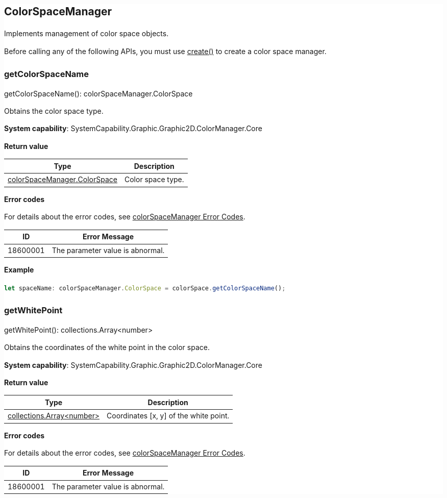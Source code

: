 ## ColorSpaceManager

Implements management of color space objects.

Before calling any of the following APIs, you must use [create()](#sendablecolorspacemanagercreate) to create a color space manager.

### getColorSpaceName

getColorSpaceName(): colorSpaceManager.ColorSpace

Obtains the color space type.

**System capability**: SystemCapability.Graphic.Graphic2D.ColorManager.Core

**Return value**

| Type               | Description                    |
| ------------------ | ------------------------ |
| [colorSpaceManager.ColorSpace](js-apis-colorSpaceManager.md#colorspace)  | Color space type.|

**Error codes**

For details about the error codes, see [colorSpaceManager Error Codes](errorcode-colorspace-manager.md).

| ID| Error Message|
| ------- | ----------------------- |
| 18600001 | The parameter value is abnormal. |

**Example**

```ts
let spaceName: colorSpaceManager.ColorSpace = colorSpace.getColorSpaceName();
```

### getWhitePoint

getWhitePoint(): collections.Array\<number\>

Obtains the coordinates of the white point in the color space.

**System capability**: SystemCapability.Graphic.Graphic2D.ColorManager.Core

**Return value**

| Type               | Description                    |
| ------------------ | ------------------------ |
| [collections.Array\<number\>](../apis-arkts/js-apis-arkts-collections.md#collectionsarray)  | Coordinates [x, y] of the white point.|

**Error codes**

For details about the error codes, see [colorSpaceManager Error Codes](errorcode-colorspace-manager.md).

| ID| Error Message|
| ------- | ----------------------- |
| 18600001 | The parameter value is abnormal. |
